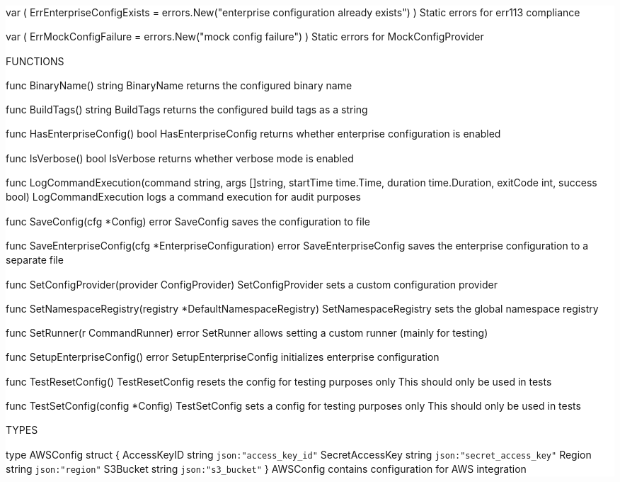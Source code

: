var (
	ErrEnterpriseConfigExists = errors.New("enterprise configuration already exists")
)
    Static errors for err113 compliance

var (
	ErrMockConfigFailure = errors.New("mock config failure")
)
    Static errors for MockConfigProvider


FUNCTIONS

func BinaryName() string
    BinaryName returns the configured binary name

func BuildTags() string
    BuildTags returns the configured build tags as a string

func HasEnterpriseConfig() bool
    HasEnterpriseConfig returns whether enterprise configuration is enabled

func IsVerbose() bool
    IsVerbose returns whether verbose mode is enabled

func LogCommandExecution(command string, args []string, startTime time.Time, duration time.Duration, exitCode int, success bool)
    LogCommandExecution logs a command execution for audit purposes

func SaveConfig(cfg *Config) error
    SaveConfig saves the configuration to file

func SaveEnterpriseConfig(cfg *EnterpriseConfiguration) error
    SaveEnterpriseConfig saves the enterprise configuration to a separate file

func SetConfigProvider(provider ConfigProvider)
    SetConfigProvider sets a custom configuration provider

func SetNamespaceRegistry(registry *DefaultNamespaceRegistry)
    SetNamespaceRegistry sets the global namespace registry

func SetRunner(r CommandRunner) error
    SetRunner allows setting a custom runner (mainly for testing)

func SetupEnterpriseConfig() error
    SetupEnterpriseConfig initializes enterprise configuration

func TestResetConfig()
    TestResetConfig resets the config for testing purposes only This should only
    be used in tests

func TestSetConfig(config *Config)
    TestSetConfig sets a config for testing purposes only This should only be
    used in tests


TYPES

type AWSConfig struct {
	AccessKeyID     string `json:"access_key_id"`
	SecretAccessKey string `json:"secret_access_key"`
	Region          string `json:"region"`
	S3Bucket        string `json:"s3_bucket"`
}
    AWSConfig contains configuration for AWS integration

